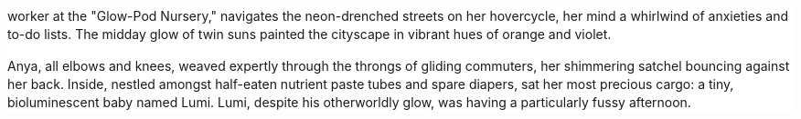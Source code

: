 worker at the "Glow-Pod Nursery," navigates the neon-drenched streets on her hovercycle, her mind a whirlwind of anxieties and to-do lists.  The midday glow of twin suns painted the cityscape in vibrant hues of orange and violet.

Anya, all elbows and knees, weaved expertly through the throngs of gliding commuters, her shimmering satchel bouncing against her back. Inside, nestled amongst half-eaten nutrient paste tubes and spare diapers, sat her most precious cargo: a tiny, bioluminescent baby named Lumi.  Lumi, despite his otherworldly glow, was having a particularly fussy afternoon.
